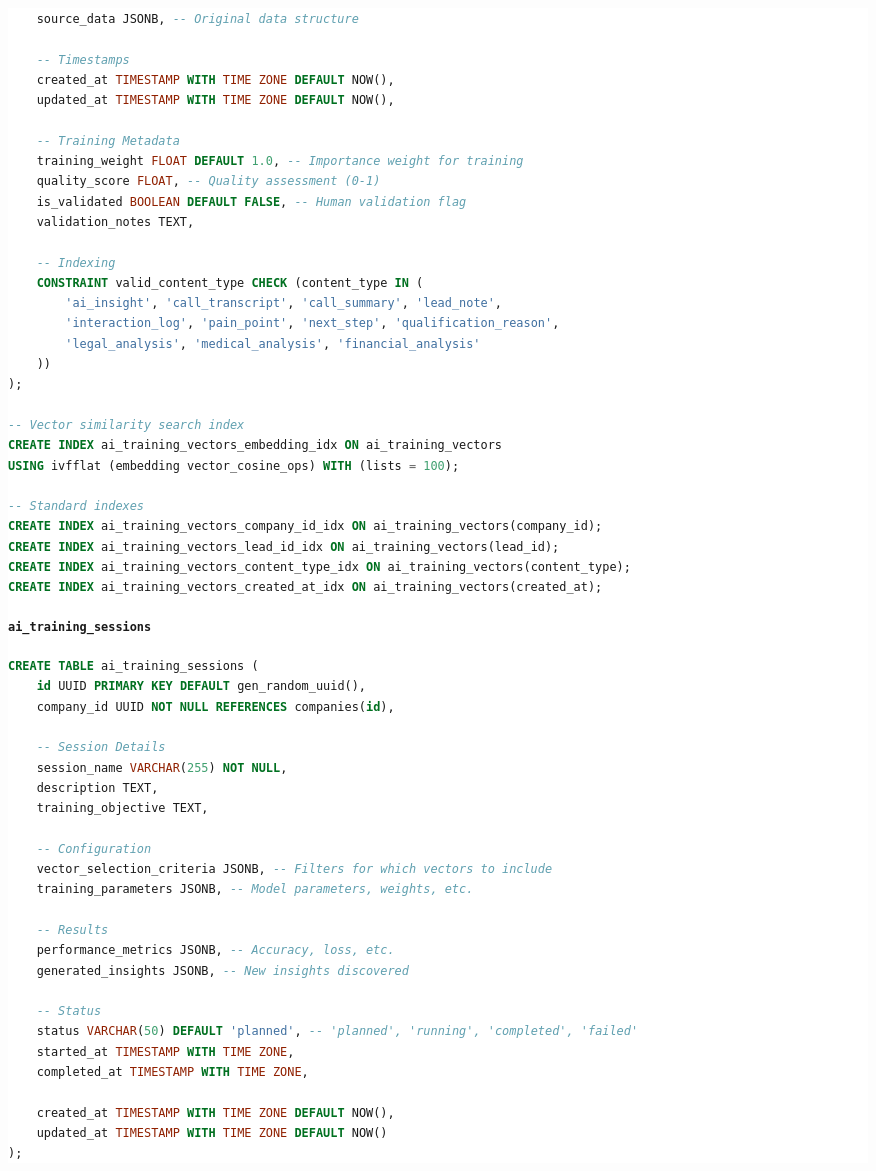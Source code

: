 ```sql
    source_data JSONB, -- Original data structure
    
    -- Timestamps
    created_at TIMESTAMP WITH TIME ZONE DEFAULT NOW(),
    updated_at TIMESTAMP WITH TIME ZONE DEFAULT NOW(),
    
    -- Training Metadata
    training_weight FLOAT DEFAULT 1.0, -- Importance weight for training
    quality_score FLOAT, -- Quality assessment (0-1)
    is_validated BOOLEAN DEFAULT FALSE, -- Human validation flag
    validation_notes TEXT,
    
    -- Indexing
    CONSTRAINT valid_content_type CHECK (content_type IN (
        'ai_insight', 'call_transcript', 'call_summary', 'lead_note', 
        'interaction_log', 'pain_point', 'next_step', 'qualification_reason',
        'legal_analysis', 'medical_analysis', 'financial_analysis'
    ))
);

-- Vector similarity search index
CREATE INDEX ai_training_vectors_embedding_idx ON ai_training_vectors 
USING ivfflat (embedding vector_cosine_ops) WITH (lists = 100);

-- Standard indexes
CREATE INDEX ai_training_vectors_company_id_idx ON ai_training_vectors(company_id);
CREATE INDEX ai_training_vectors_lead_id_idx ON ai_training_vectors(lead_id);
CREATE INDEX ai_training_vectors_content_type_idx ON ai_training_vectors(content_type);
CREATE INDEX ai_training_vectors_created_at_idx ON ai_training_vectors(created_at);
```

#### `ai_training_sessions`
```sql
CREATE TABLE ai_training_sessions (
    id UUID PRIMARY KEY DEFAULT gen_random_uuid(),
    company_id UUID NOT NULL REFERENCES companies(id),
    
    -- Session Details
    session_name VARCHAR(255) NOT NULL,
    description TEXT,
    training_objective TEXT,
    
    -- Configuration
    vector_selection_criteria JSONB, -- Filters for which vectors to include
    training_parameters JSONB, -- Model parameters, weights, etc.
    
    -- Results
    performance_metrics JSONB, -- Accuracy, loss, etc.
    generated_insights JSONB, -- New insights discovered
    
    -- Status
    status VARCHAR(50) DEFAULT 'planned', -- 'planned', 'running', 'completed', 'failed'
    started_at TIMESTAMP WITH TIME ZONE,
    completed_at TIMESTAMP WITH TIME ZONE,
    
    created_at TIMESTAMP WITH TIME ZONE DEFAULT NOW(),
    updated_at TIMESTAMP WITH TIME ZONE DEFAULT NOW()
);
```
